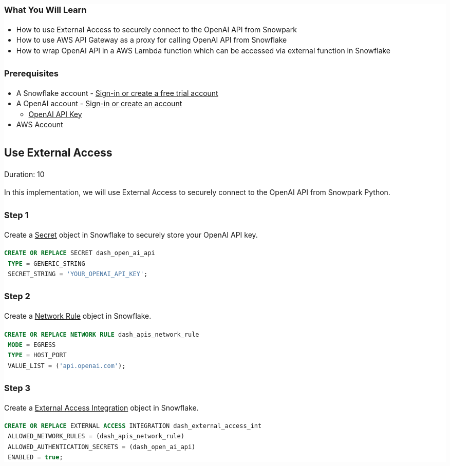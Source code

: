 ### What You Will Learn

* How to use External Access to securely connect to the OpenAI API from Snowpark
* How to use AWS API Gateway as a proxy for calling OpenAI API from Snowflake
* How to wrap OpenAI API in a AWS Lambda function which can be accessed via external function in Snowflake

### Prerequisites

* A Snowflake account - [Sign-in or create a free trial account](https://signup.snowflake.com/?utm_cta=quickstarts_)
* A OpenAI account - [Sign-in or create an account](https://openai.com/)
  * [OpenAI API Key](https://platform.openai.com/account/api-keys)
* AWS Account


## Use External Access

Duration: 10

In this implementation, we will use External Access to securely connect to the OpenAI API from Snowpark Python.

### Step 1

Create a [Secret](https://docs.snowflake.com/en/sql-reference/sql/create-secret) object in Snowflake to securely store your OpenAI API key.

```sql
CREATE OR REPLACE SECRET dash_open_ai_api
 TYPE = GENERIC_STRING
 SECRET_STRING = 'YOUR_OPENAI_API_KEY';
```

### Step 2

Create a [Network Rule](https://docs.snowflake.com/en/sql-reference/sql/create-network-rule) object in Snowflake.

```sql
CREATE OR REPLACE NETWORK RULE dash_apis_network_rule
 MODE = EGRESS
 TYPE = HOST_PORT
 VALUE_LIST = ('api.openai.com');
```

### Step 3

Create a [External Access Integration](https://docs.snowflake.com/en/sql-reference/sql/create-external-access-integration) object in Snowflake.

```sql
CREATE OR REPLACE EXTERNAL ACCESS INTEGRATION dash_external_access_int
 ALLOWED_NETWORK_RULES = (dash_apis_network_rule)
 ALLOWED_AUTHENTICATION_SECRETS = (dash_open_ai_api)
 ENABLED = true;
```
